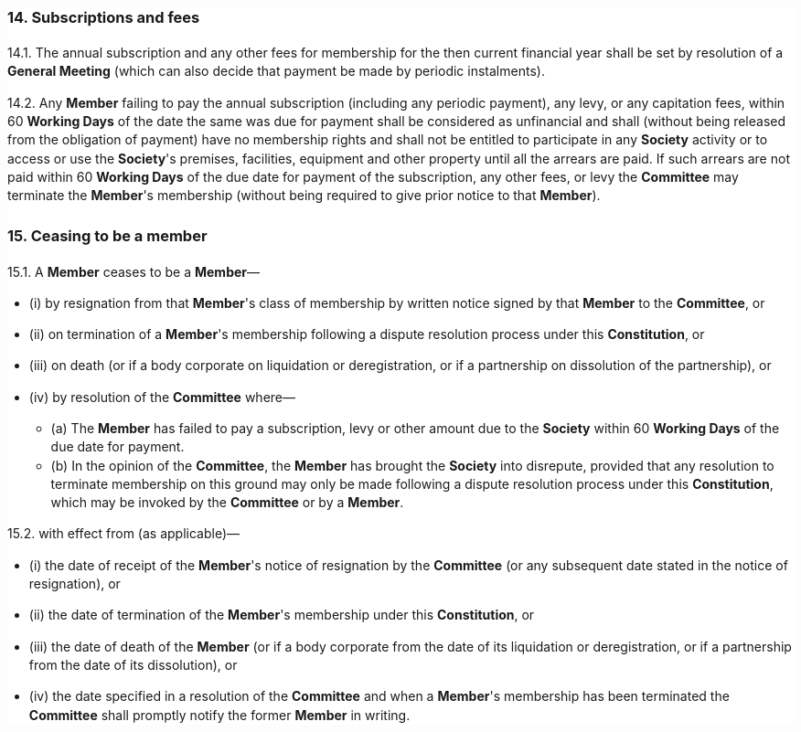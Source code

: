 ### **14. Subscriptions and fees**

14.1. The annual subscription and any other fees for membership for the then current
financial year shall be set by resolution of a **General Meeting** (which can also
decide that payment be made by periodic instalments).

14.2. Any **Member** failing to pay the annual subscription (including any periodic
payment), any levy, or any capitation fees, within 60 **Working Days** of the date the
same was due for payment shall be considered as unfinancial and shall (without being
released from the obligation of payment) have no membership rights and shall not be
entitled to participate in any **Society** activity or to access or use the
**Society**'s premises, facilities, equipment and other property until all the arrears
are paid. If such arrears are not paid within 60 **Working Days** of the due date for
payment of the subscription, any other fees, or levy the **Committee** may terminate the
**Member**'s membership (without being required to give prior notice to that
**Member**).

### **15. Ceasing to be a member**

15.1. A **Member** ceases to be a **Member**—

- (i) by resignation from that **Member**'s class of membership by written notice signed
  by that **Member** to the **Committee**, or

- (ii) on termination of a **Member**'s membership following a dispute resolution
  process under this **Constitution**, or

- (iii) on death (or if a body corporate on liquidation or deregistration, or if a
  partnership on dissolution of the partnership), or

- (iv) by resolution of the **Committee** where—

  - (a) The **Member** has failed to pay a subscription, levy or other amount due to the
    **Society** within 60 **Working Days** of the due date for payment.
  - (b) In the opinion of the **Committee**, the **Member** has brought the **Society**
    into disrepute, provided that any resolution to terminate membership on this ground
    may only be made following a dispute resolution process under this **Constitution**,
    which may be invoked by the **Committee** or by a **Member**.



15.2. with effect from (as applicable)—

- (i) the date of receipt of the **Member**'s notice of resignation by the **Committee**
  (or any subsequent date stated in the notice of resignation), or

- (ii) the date of termination of the **Member**'s membership under this
  **Constitution**, or

- (iii) the date of death of the **Member** (or if a body corporate from the date of its
  liquidation or deregistration, or if a partnership from the date of its dissolution),
  or

- (iv) the date specified in a resolution of the **Committee** and when a **Member**'s
  membership has been terminated the **Committee** shall promptly notify the former
  **Member** in writing.
